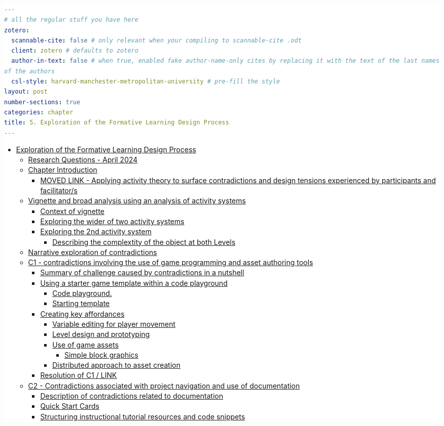 ```yaml
---
# all the regular stuff you have here
zotero:
  scannable-cite: false # only relevant when your compiling to scannable-cite .odt
  client: zotero # defaults to zotero
  author-in-text: false # when true, enabled fake author-name-only cites by replacing it with the text of the last names of the authors
  csl-style: harvard-manchester-metropolitan-university # pre-fill the style
layout: post
number-sections: true
categories: chapter
title: 5. Exploration of the Formative Learning Design Process
---
```

-   [Exploration of the Formative Learning Design
    Process](#exploration-of-the-formative-learning-design-process)
    -   [Research Questions - April
        2024](#research-questions---april-2024)
    -   [Chapter Introduction](#chapter-introduction)
        -   [MOVED LINK - Applying activity theory to surface
            contradictions and design tensions experienced by
            participants and
            facilitator/s](#moved-link---applying-activity-theory-to-surface-contradictions-and-design-tensions-experienced-by-participants-and-facilitators)
    -   [Vignette and broad analysis using an analysis of activity
        systems](#vignette-and-broad-analysis-using-an-analysis-of-activity-systems)
        -   [Context of vignette](#context-of-vignette)
        -   [Exploring the wider of two activity
            systems](#exploring-the-wider-of-two-activity-systems)
        -   [Exploring the 2nd activity
            system](#exploring-the-2nd-activity-system)
            -   [Describing the complextity of the object at both
                Levels](#describing-the-complextity-of-the-object-at-both-levels)
    -   [Narrative exploration of
        contradictions](#narrative-exploration-of-contradictions)
    -   [C1 - contradictions involving the use of game programming and
        asset authoring
        tools](#c1---contradictions-involving-the-use-of-game-programming-and-asset-authoring-tools)
        -   [Summary of challenge caused by contradictions in a
            nutshell](#summary-of-challenge-caused-by-contradictions-in-a-nutshell)
        -   [Using a starter game template within a code
            playground](#using-a-starter-game-template-within-a-code-playground)
            -   [Code playground.](#code-playground.)
            -   [Starting template](#starting-template)
        -   [Creating key affordances](#creating-key-affordances)
            -   [Variable editing for player
                movement](#variable-editing-for-player-movement)
            -   [Level design and
                prototyping](#level-design-and-prototyping)
            -   [Use of game assets](#use-of-game-assets)
                -   [Simple block graphics](#simple-block-graphics)
            -   [Distributed approach to asset
                creation](#distributed-approach-to-asset-creation)
        -   [Resolution of C1 / LINK](#resolution-of-c1-link)
    -   [C2 - Contradictions associated with project navigation and use
        of
        documentation](#c2---contradictions-associated-with-project-navigation-and-use-of-documentation)
        -   [Description of contradictions related to
            documentation](#description-of-contradictions-related-to-documentation)
        -   [Quick Start Cards](#quick-start-cards)
        -   [Structuring instructional tutorial resources and code
            snippets](#structuring-instructional-tutorial-resources-and-code-snippets)